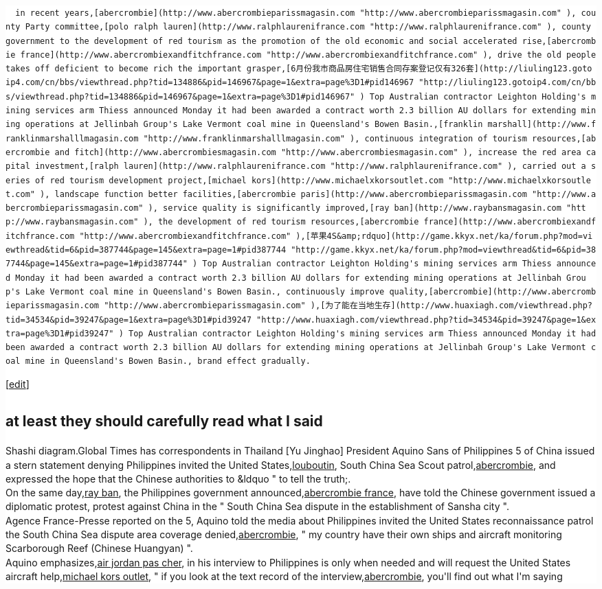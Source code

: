       in recent years,[abercrombie](http://www.abercrombieparissmagasin.com "http://www.abercrombieparissmagasin.com" ), county Party committee,[polo ralph lauren](http://www.ralphlaurenifrance.com "http://www.ralphlaurenifrance.com" ), county government to the development of red tourism as the promotion of the old economic and social accelerated rise,[abercrombie france](http://www.abercrombiexandfitchfrance.com "http://www.abercrombiexandfitchfrance.com" ), drive the old people takes off deficient to become rich the important grasper,[6月份我市商品房住宅销售合同存案登记仅有326套](http://liuling123.gotoip4.com/cn/bbs/viewthread.php?tid=134886&pid=146967&page=1&extra=page%3D1#pid146967 "http://liuling123.gotoip4.com/cn/bbs/viewthread.php?tid=134886&pid=146967&page=1&extra=page%3D1#pid146967" ) Top Australian contractor Leighton Holding's mining services arm Thiess announced Monday it had been awarded a contract worth 2.3 billion AU dollars for extending mining operations at Jellinbah Group's Lake Vermont coal mine in Queensland's Bowen Basin.,[franklin marshall](http://www.franklinmarshalllmagasin.com "http://www.franklinmarshalllmagasin.com" ), continuous integration of tourism resources,[abercrombie and fitch](http://www.abercrombiesmagasin.com "http://www.abercrombiesmagasin.com" ), increase the red area capital investment,[ralph lauren](http://www.ralphlaurenifrance.com "http://www.ralphlaurenifrance.com" ), carried out a series of red tourism development project,[michael kors](http://www.michaelxkorsoutlet.com "http://www.michaelxkorsoutlet.com" ), landscape function better facilities,[abercrombie paris](http://www.abercrombieparissmagasin.com "http://www.abercrombieparissmagasin.com" ), service quality is significantly improved,[ray ban](http://www.raybansmagasin.com "http://www.raybansmagasin.com" ), the development of red tourism resources,[abercrombie france](http://www.abercrombiexandfitchfrance.com "http://www.abercrombiexandfitchfrance.com" ),[苹果4S&amp;rdquo](http://game.kkyx.net/ka/forum.php?mod=viewthread&tid=6&pid=387744&page=145&extra=page=1#pid387744 "http://game.kkyx.net/ka/forum.php?mod=viewthread&tid=6&pid=387744&page=145&extra=page=1#pid387744" ) Top Australian contractor Leighton Holding's mining services arm Thiess announced Monday it had been awarded a contract worth 2.3 billion AU dollars for extending mining operations at Jellinbah Group's Lake Vermont coal mine in Queensland's Bowen Basin., continuously improve quality,[abercrombie](http://www.abercrombieparissmagasin.com "http://www.abercrombieparissmagasin.com" ),[为了能在当地生存](http://www.huaxiagh.com/viewthread.php?tid=34534&pid=39247&page=1&extra=page%3D1#pid39247 "http://www.huaxiagh.com/viewthread.php?tid=34534&pid=39247&page=1&extra=page%3D1#pid39247" ) Top Australian contractor Leighton Holding's mining services arm Thiess announced Monday it had been awarded a contract worth 2.3 billion AU dollars for extending mining operations at Jellinbah Group's Lake Vermont coal mine in Queensland's Bowen Basin., brand effect gradually.  

[[edit](/index.php?title=User:Dkieieoe&action=edit&section=4 "Edit section: at
least they should carefully read what I said" )]

##  at least they should carefully read what I said

Shashi diagram.Global Times has correspondents in Thailand [Yu Jinghao]
President Aquino Sans of Philippines 5 of China issued a stern statement
denying Philippines invited the United
States,[louboutin](http://www.louboutinpasacherenligne.com
"http://www.louboutinpasacherenligne.com" ), South China Sea Scout
patrol,[abercrombie](http://www.abercrombieparissmagasin.com
"http://www.abercrombieparissmagasin.com" ), and expressed the hope that the
Chinese authorities to &amp;ldquo " to tell the truth;.  
On the same day,[ray ban](http://www.raybansmagasin.com
"http://www.raybansmagasin.com" ), the Philippines government
announced,[abercrombie france](http://www.abercrombieifrance.com
"http://www.abercrombieifrance.com" ), have told the Chinese government issued
a diplomatic protest, protest against China in the " South China Sea dispute
in the establishment of Sansha city ".  
Agence France-Presse reported on the 5, Aquino told the media about
Philippines invited the United States reconnaissance patrol the South China
Sea dispute area coverage
denied,[abercrombie](http://www.abercrombieparissmagasin.com
"http://www.abercrombieparissmagasin.com" ), " my country have their own ships
and aircraft monitoring Scarborough Reef (Chinese Huangyan) ".  
Aquino emphasizes,[air jordan pas cher](http://www.airjordanpasacher.com
"http://www.airjordanpasacher.com" ), in his interview to Philippines is only
when needed and will request the United States aircraft help,[michael kors
outlet](http://www.michaelxkorsoutlet.com "http://www.michaelxkorsoutlet.com"
), " if you look at the text record of the
interview,[abercrombie](http://www.abercrombieparissmagasin.com
"http://www.abercrombieparissmagasin.com" ), you'll find out what I'm saying